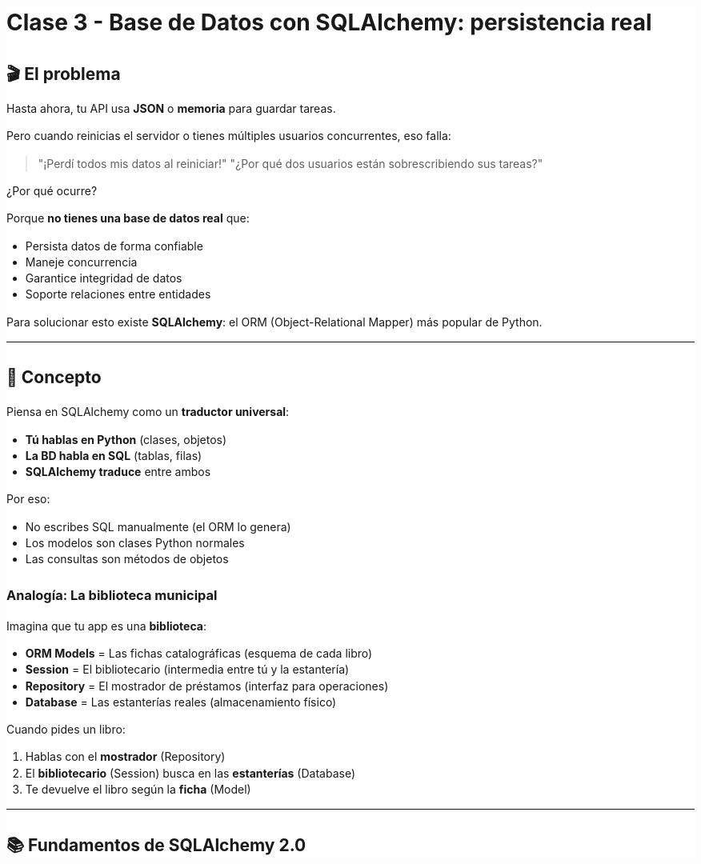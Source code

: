 # Clase 3 - Base de Datos con SQLAlchemy: persistencia real

## 🎬 El problema

Hasta ahora, tu API usa **JSON** o **memoria** para guardar tareas.

Pero cuando reinicias el servidor o tienes múltiples usuarios concurrentes, eso falla:

> "¡Perdí todos mis datos al reiniciar!"
> "¿Por qué dos usuarios están sobrescribiendo sus tareas?"

¿Por qué ocurre?

Porque **no tienes una base de datos real** que:
- Persista datos de forma confiable
- Maneje concurrencia
- Garantice integridad de datos
- Soporte relaciones entre entidades

Para solucionar esto existe **SQLAlchemy**: el ORM (Object-Relational Mapper) más popular de Python.

---

## 🧠 Concepto

Piensa en SQLAlchemy como un **traductor universal**:

- **Tú hablas en Python** (clases, objetos)
- **La BD habla en SQL** (tablas, filas)
- **SQLAlchemy traduce** entre ambos

Por eso:
- No escribes SQL manualmente (el ORM lo genera)
- Los modelos son clases Python normales
- Las consultas son métodos de objetos

### Analogía: La biblioteca municipal

Imagina que tu app es una **biblioteca**:

- **ORM Models** = Las fichas catalográficas (esquema de cada libro)
- **Session** = El bibliotecario (intermedia entre tú y la estantería)
- **Repository** = El mostrador de préstamos (interfaz para operaciones)
- **Database** = Las estanterías reales (almacenamiento físico)

Cuando pides un libro:
1. Hablas con el **mostrador** (Repository)
2. El **bibliotecario** (Session) busca en las **estanterías** (Database)
3. Te devuelve el libro según la **ficha** (Model)

---

## 📚 Fundamentos de SQLAlchemy 2.0
